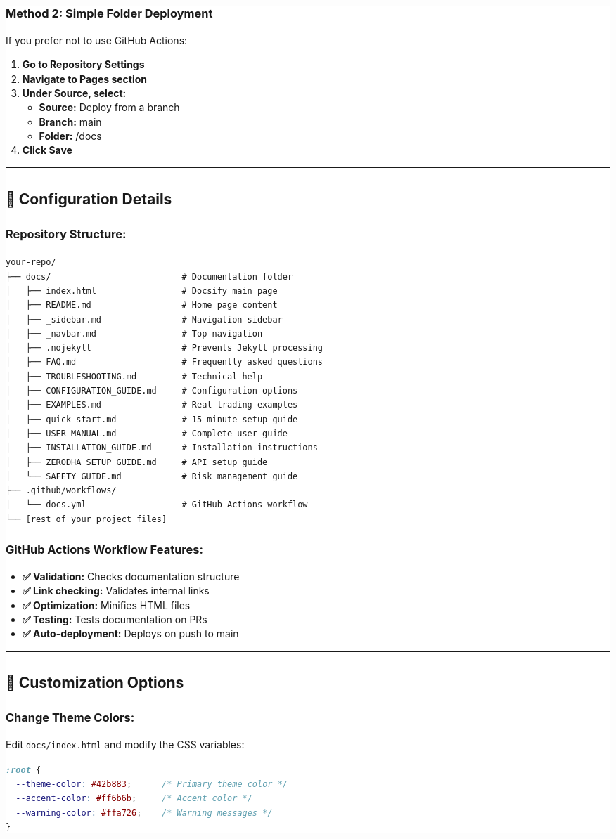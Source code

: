 ### **Method 2: Simple Folder Deployment**

If you prefer not to use GitHub Actions:

1. **Go to Repository Settings**
2. **Navigate to Pages section**
3. **Under Source, select:**
   - **Source:** Deploy from a branch
   - **Branch:** main
   - **Folder:** /docs
4. **Click Save**

---

## 🔧 Configuration Details

### **Repository Structure:**
```
your-repo/
├── docs/                          # Documentation folder
│   ├── index.html                 # Docsify main page
│   ├── README.md                  # Home page content
│   ├── _sidebar.md                # Navigation sidebar
│   ├── _navbar.md                 # Top navigation
│   ├── .nojekyll                  # Prevents Jekyll processing
│   ├── FAQ.md                     # Frequently asked questions
│   ├── TROUBLESHOOTING.md         # Technical help
│   ├── CONFIGURATION_GUIDE.md     # Configuration options
│   ├── EXAMPLES.md                # Real trading examples
│   ├── quick-start.md             # 15-minute setup guide
│   ├── USER_MANUAL.md             # Complete user guide
│   ├── INSTALLATION_GUIDE.md      # Installation instructions
│   ├── ZERODHA_SETUP_GUIDE.md     # API setup guide
│   └── SAFETY_GUIDE.md            # Risk management guide
├── .github/workflows/
│   └── docs.yml                   # GitHub Actions workflow
└── [rest of your project files]
```

### **GitHub Actions Workflow Features:**
- **✅ Validation:** Checks documentation structure
- **✅ Link checking:** Validates internal links
- **✅ Optimization:** Minifies HTML files
- **✅ Testing:** Tests documentation on PRs
- **✅ Auto-deployment:** Deploys on push to main

---

## 🎨 Customization Options

### **Change Theme Colors:**
Edit `docs/index.html` and modify the CSS variables:
```css
:root {
  --theme-color: #42b883;      /* Primary theme color */
  --accent-color: #ff6b6b;     /* Accent color */
  --warning-color: #ffa726;    /* Warning messages */
}
```
